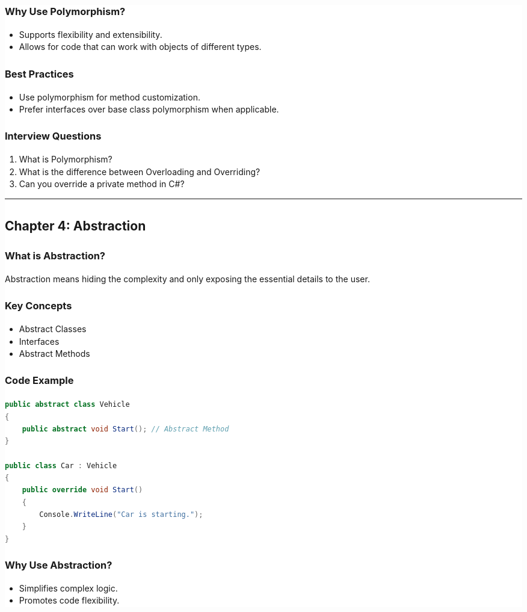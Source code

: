 ### Why Use Polymorphism?

* Supports flexibility and extensibility.
* Allows for code that can work with objects of different types.

### Best Practices

* Use polymorphism for method customization.
* Prefer interfaces over base class polymorphism when applicable.

### Interview Questions

1. What is Polymorphism?
2. What is the difference between Overloading and Overriding?
3. Can you override a private method in C#?

---

## Chapter 4: Abstraction

### What is Abstraction?

Abstraction means hiding the complexity and only exposing the essential details to the user.

### Key Concepts

* Abstract Classes
* Interfaces
* Abstract Methods

### Code Example

```csharp
public abstract class Vehicle
{
    public abstract void Start(); // Abstract Method
}

public class Car : Vehicle
{
    public override void Start()
    {
        Console.WriteLine("Car is starting.");
    }
}
```

### Why Use Abstraction?

* Simplifies complex logic.
* Promotes code flexibility.
